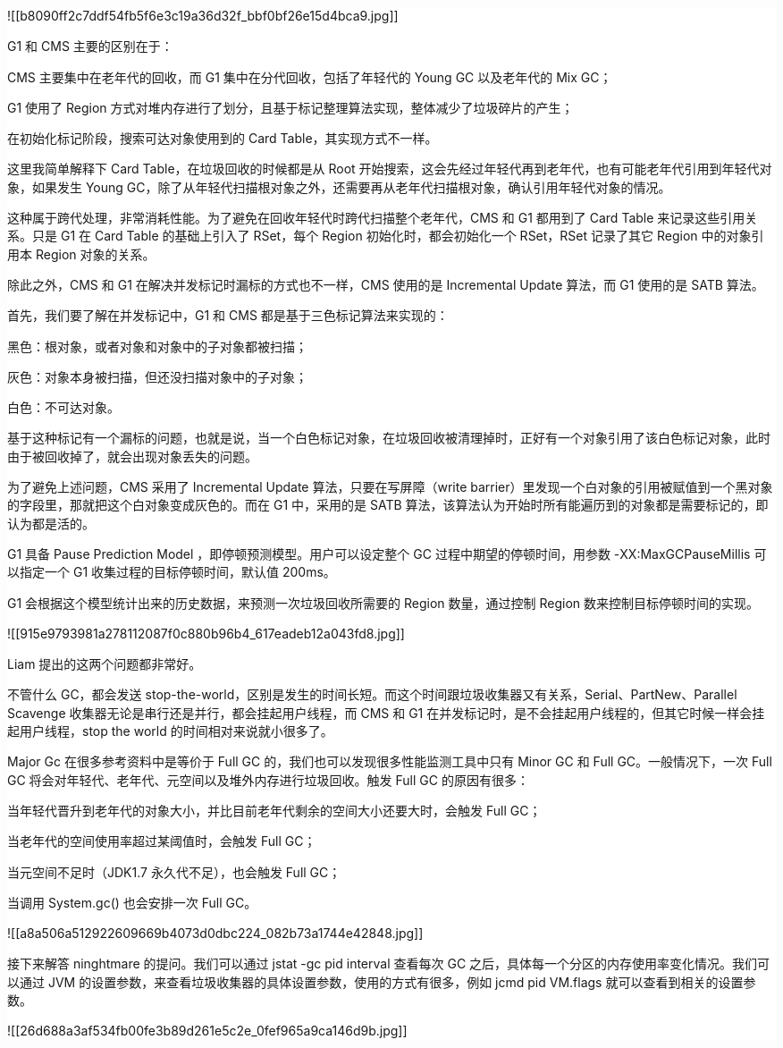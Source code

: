 ![[b8090ff2c7ddf54fb5f6e3c19a36d32f_bbf0bf26e15d4bca9.jpg]]

G1 和 CMS 主要的区别在于：

CMS 主要集中在老年代的回收，而 G1 集中在分代回收，包括了年轻代的 Young GC 以及老年代的 Mix GC；

G1 使用了 Region 方式对堆内存进行了划分，且基于标记整理算法实现，整体减少了垃圾碎片的产生；

在初始化标记阶段，搜索可达对象使用到的 Card Table，其实现方式不一样。

这里我简单解释下 Card Table，在垃圾回收的时候都是从 Root 开始搜索，这会先经过年轻代再到老年代，也有可能老年代引用到年轻代对象，如果发生 Young GC，除了从年轻代扫描根对象之外，还需要再从老年代扫描根对象，确认引用年轻代对象的情况。

这种属于跨代处理，非常消耗性能。为了避免在回收年轻代时跨代扫描整个老年代，CMS 和 G1 都用到了 Card Table 来记录这些引用关系。只是 G1 在 Card Table 的基础上引入了 RSet，每个 Region 初始化时，都会初始化一个 RSet，RSet 记录了其它 Region 中的对象引用本 Region 对象的关系。

除此之外，CMS 和 G1 在解决并发标记时漏标的方式也不一样，CMS 使用的是 Incremental Update 算法，而 G1 使用的是 SATB 算法。

首先，我们要了解在并发标记中，G1 和 CMS 都是基于三色标记算法来实现的：

黑色：根对象，或者对象和对象中的子对象都被扫描；

灰色：对象本身被扫描，但还没扫描对象中的子对象；

白色：不可达对象。

基于这种标记有一个漏标的问题，也就是说，当一个白色标记对象，在垃圾回收被清理掉时，正好有一个对象引用了该白色标记对象，此时由于被回收掉了，就会出现对象丢失的问题。

为了避免上述问题，CMS 采用了 Incremental Update 算法，只要在写屏障（write barrier）里发现一个白对象的引用被赋值到一个黑对象的字段里，那就把这个白对象变成灰色的。而在 G1 中，采用的是 SATB 算法，该算法认为开始时所有能遍历到的对象都是需要标记的，即认为都是活的。

G1 具备 Pause Prediction Model ，即停顿预测模型。用户可以设定整个 GC 过程中期望的停顿时间，用参数 -XX:MaxGCPauseMillis 可以指定一个 G1 收集过程的目标停顿时间，默认值 200ms。

G1 会根据这个模型统计出来的历史数据，来预测一次垃圾回收所需要的 Region 数量，通过控制 Region 数来控制目标停顿时间的实现。

![[915e9793981a278112087f0c880b96b4_617eadeb12a043fd8.jpg]]

Liam 提出的这两个问题都非常好。

不管什么 GC，都会发送 stop-the-world，区别是发生的时间长短。而这个时间跟垃圾收集器又有关系，Serial、PartNew、Parallel Scavenge 收集器无论是串行还是并行，都会挂起用户线程，而 CMS 和 G1 在并发标记时，是不会挂起用户线程的，但其它时候一样会挂起用户线程，stop the world 的时间相对来说就小很多了。

Major Gc 在很多参考资料中是等价于 Full GC 的，我们也可以发现很多性能监测工具中只有 Minor GC 和 Full GC。一般情况下，一次 Full GC 将会对年轻代、老年代、元空间以及堆外内存进行垃圾回收。触发 Full GC 的原因有很多：

当年轻代晋升到老年代的对象大小，并比目前老年代剩余的空间大小还要大时，会触发 Full GC；

当老年代的空间使用率超过某阈值时，会触发 Full GC；

当元空间不足时（JDK1.7 永久代不足），也会触发 Full GC；

当调用 System.gc() 也会安排一次 Full GC。

![[a8a506a512922609669b4073d0dbc224_082b73a1744e42848.jpg]]

接下来解答 ninghtmare 的提问。我们可以通过 jstat -gc pid interval 查看每次 GC 之后，具体每一个分区的内存使用率变化情况。我们可以通过 JVM 的设置参数，来查看垃圾收集器的具体设置参数，使用的方式有很多，例如 jcmd pid VM.flags 就可以查看到相关的设置参数。

![[26d688a3af534fb00fe3b89d261e5c2e_0fef965a9ca146d9b.jpg]]

